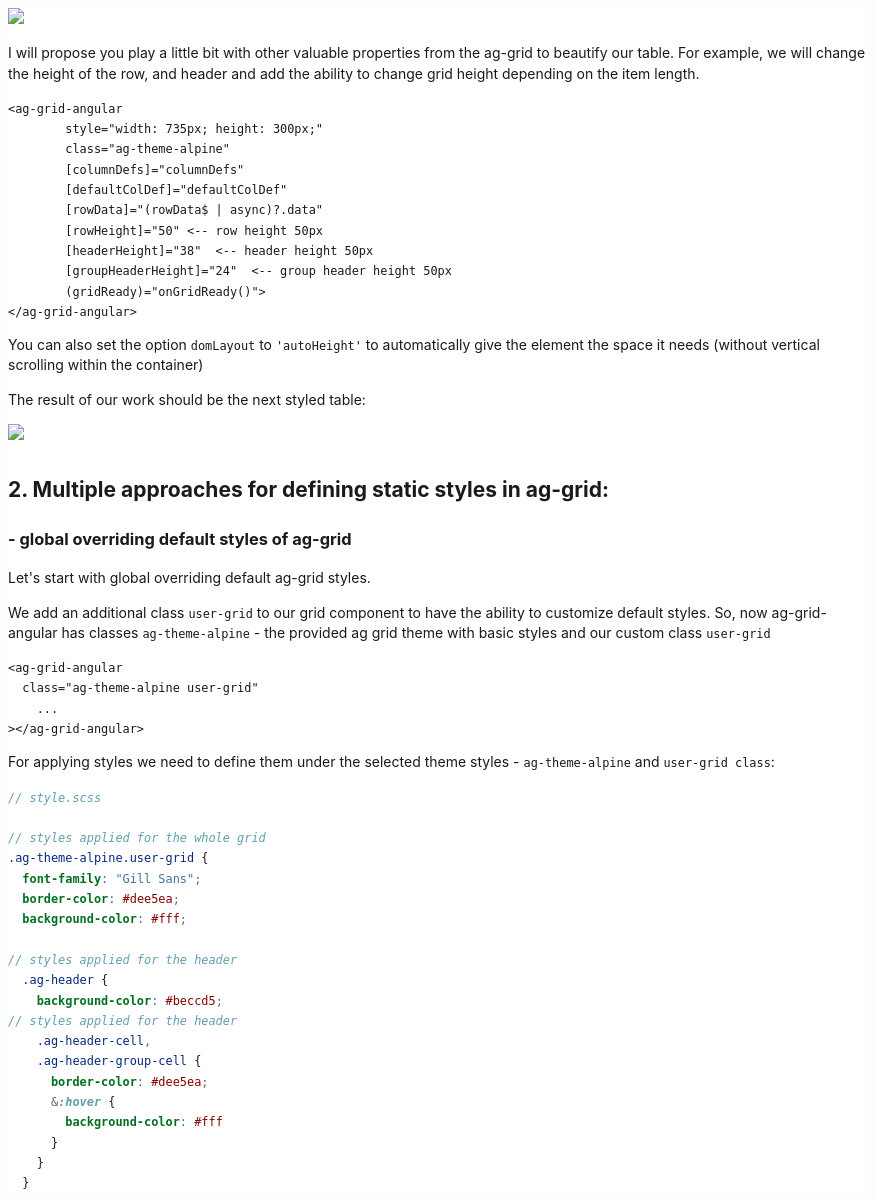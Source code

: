 ![](https://i.imgur.com/hqx8gTF.png)

I will propose you play a little bit with other valuable properties from the ag-grid to beautify our table. For example, we will change the height of the row, and header and add the ability to change grid height depending on the item length.

```tsx
<ag-grid-angular
        style="width: 735px; height: 300px;"
        class="ag-theme-alpine"
        [columnDefs]="columnDefs"
        [defaultColDef]="defaultColDef"
        [rowData]="(rowData$ | async)?.data"
        [rowHeight]="50" <-- row height 50px
        [headerHeight]="38"  <-- header height 50px
        [groupHeaderHeight]="24"  <-- group header height 50px
        (gridReady)="onGridReady()"> 
</ag-grid-angular>
```
You can also set the option `domLayout` to `'autoHeight'` to automatically give the element the space it needs (without vertical scrolling within the container)

The result of our work should be the next styled table:

![](https://i.imgur.com/gjjkpiR.png)

## 2. Multiple approaches for defining static styles in ag-grid:

### - global overriding default styles of ag-grid

Let's start with global overriding default ag-grid styles.

We add an additional class `user-grid` to our grid component to have the ability to customize default styles. So, now ag-grid-angular has classes `ag-theme-alpine`  - the provided ag grid theme with basic styles and our custom class `user-grid`

```tsx
<ag-grid-angular
  class="ag-theme-alpine user-grid"
	...
></ag-grid-angular>
```
For applying styles we need to define them under the selected theme styles - `ag-theme-alpine` and `user-grid class`:
```scss
// style.scss

// styles applied for the whole grid
.ag-theme-alpine.user-grid {
  font-family: "Gill Sans"; 
  border-color: #dee5ea;
  background-color: #fff;

// styles applied for the header
  .ag-header {
    background-color: #beccd5;
// styles applied for the header
    .ag-header-cell,
    .ag-header-group-cell {
      border-color: #dee5ea;
      &:hover {
        background-color: #fff
      }
    }
  }
```
